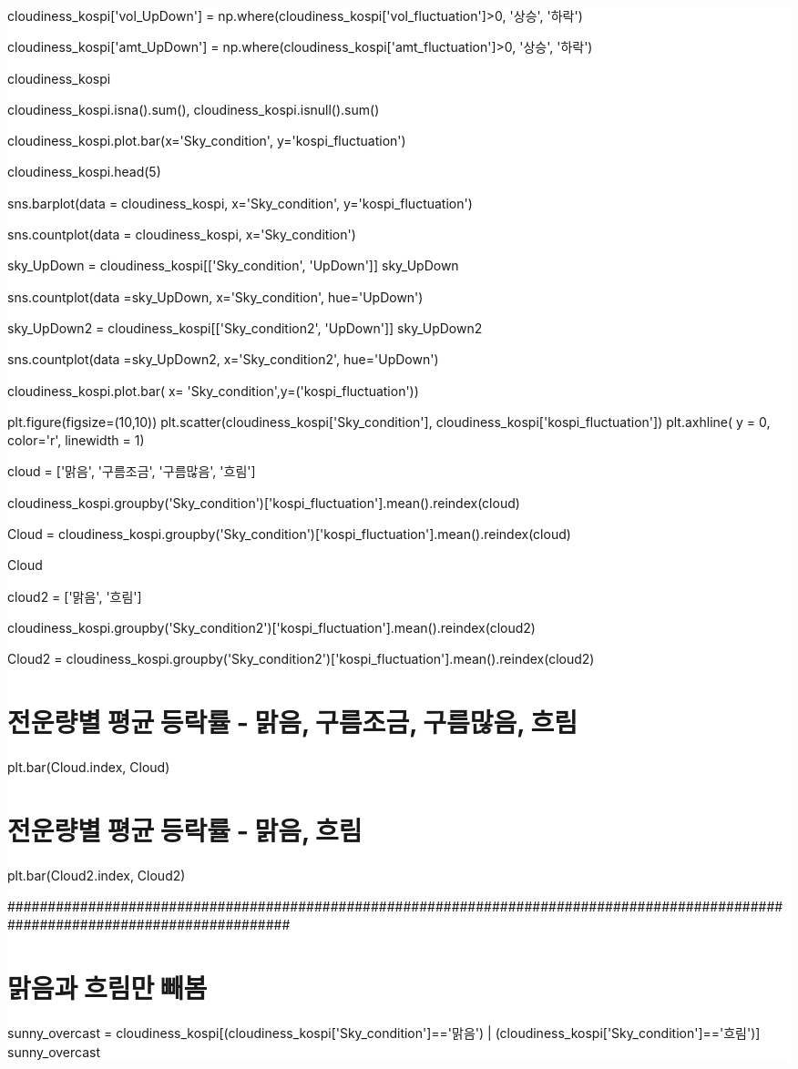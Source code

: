 cloudiness_kospi['vol_UpDown'] = np.where(cloudiness_kospi['vol_fluctuation']>0, '상승', '하락')

cloudiness_kospi['amt_UpDown'] = np.where(cloudiness_kospi['amt_fluctuation']>0, '상승', '하락')

cloudiness_kospi

cloudiness_kospi.isna().sum(), cloudiness_kospi.isnull().sum()

cloudiness_kospi.plot.bar(x='Sky_condition', y='kospi_fluctuation')

cloudiness_kospi.head(5)

sns.barplot(data = cloudiness_kospi, x='Sky_condition', y='kospi_fluctuation')

sns.countplot(data = cloudiness_kospi, x='Sky_condition')

sky_UpDown = cloudiness_kospi[['Sky_condition', 'UpDown']]
sky_UpDown 

sns.countplot(data =sky_UpDown, x='Sky_condition', hue='UpDown')

sky_UpDown2 = cloudiness_kospi[['Sky_condition2', 'UpDown']]
sky_UpDown2 

sns.countplot(data =sky_UpDown2, x='Sky_condition2', hue='UpDown')

cloudiness_kospi.plot.bar( x= 'Sky_condition',y=('kospi_fluctuation'))

plt.figure(figsize=(10,10))
plt.scatter(cloudiness_kospi['Sky_condition'], cloudiness_kospi['kospi_fluctuation'])
plt.axhline( y = 0, color='r', linewidth = 1) 

cloud = ['맑음', '구름조금', '구름많음', '흐림']

cloudiness_kospi.groupby('Sky_condition')['kospi_fluctuation'].mean().reindex(cloud)

Cloud = cloudiness_kospi.groupby('Sky_condition')['kospi_fluctuation'].mean().reindex(cloud)

Cloud

cloud2 = ['맑음', '흐림']

cloudiness_kospi.groupby('Sky_condition2')['kospi_fluctuation'].mean().reindex(cloud2)

Cloud2 = cloudiness_kospi.groupby('Sky_condition2')['kospi_fluctuation'].mean().reindex(cloud2)

# 전운량별 평균 등락률 - 맑음, 구름조금, 구름많음, 흐림
plt.bar(Cloud.index, Cloud)

# 전운량별 평균 등락률 - 맑음, 흐림
plt.bar(Cloud2.index, Cloud2)

###################################################################################################################################
# 맑음과 흐림만 빼봄
sunny_overcast = cloudiness_kospi[(cloudiness_kospi['Sky_condition']=='맑음') | (cloudiness_kospi['Sky_condition']=='흐림')]
sunny_overcast
